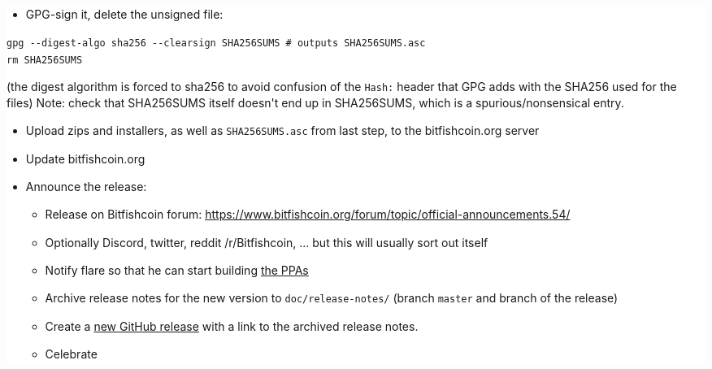 - GPG-sign it, delete the unsigned file:
```
gpg --digest-algo sha256 --clearsign SHA256SUMS # outputs SHA256SUMS.asc
rm SHA256SUMS
```
(the digest algorithm is forced to sha256 to avoid confusion of the `Hash:` header that GPG adds with the SHA256 used for the files)
Note: check that SHA256SUMS itself doesn't end up in SHA256SUMS, which is a spurious/nonsensical entry.

- Upload zips and installers, as well as `SHA256SUMS.asc` from last step, to the bitfishcoin.org server

- Update bitfishcoin.org

- Announce the release:

  - Release on Bitfishcoin forum: https://www.bitfishcoin.org/forum/topic/official-announcements.54/

  - Optionally Discord, twitter, reddit /r/Bitfishcoin, ... but this will usually sort out itself

  - Notify flare so that he can start building [the PPAs](https://launchpad.net/~bitfishcoin.org/+archive/ubuntu/bitfishcoin)

  - Archive release notes for the new version to `doc/release-notes/` (branch `master` and branch of the release)

  - Create a [new GitHub release](https://github.com/Altcoin-Master/bitfishcoin/releases/new) with a link to the archived release notes.

  - Celebrate
